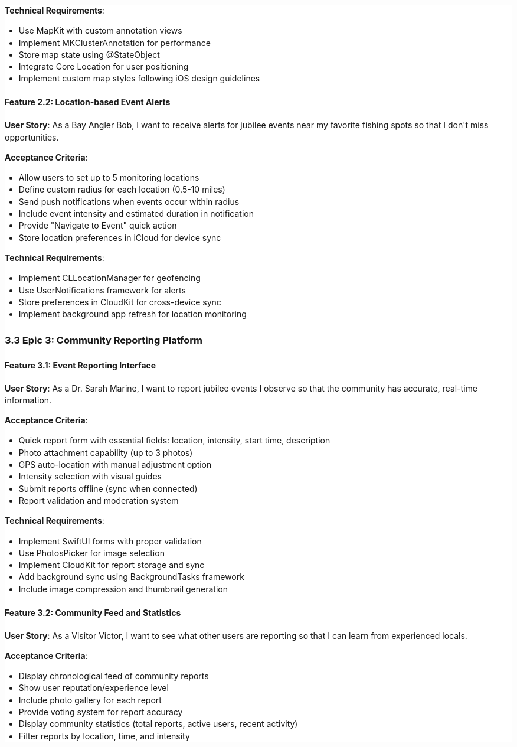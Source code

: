 **Technical Requirements**:
- Use MapKit with custom annotation views
- Implement MKClusterAnnotation for performance
- Store map state using @StateObject
- Integrate Core Location for user positioning
- Implement custom map styles following iOS design guidelines

#### Feature 2.2: Location-based Event Alerts
**User Story**: As a Bay Angler Bob, I want to receive alerts for jubilee events near my favorite fishing spots so that I don't miss opportunities.

**Acceptance Criteria**:
- Allow users to set up to 5 monitoring locations
- Define custom radius for each location (0.5-10 miles)
- Send push notifications when events occur within radius
- Include event intensity and estimated duration in notification
- Provide "Navigate to Event" quick action
- Store location preferences in iCloud for device sync

**Technical Requirements**:
- Implement CLLocationManager for geofencing
- Use UserNotifications framework for alerts
- Store preferences in CloudKit for cross-device sync
- Implement background app refresh for location monitoring

### 3.3 Epic 3: Community Reporting Platform

#### Feature 3.1: Event Reporting Interface
**User Story**: As a Dr. Sarah Marine, I want to report jubilee events I observe so that the community has accurate, real-time information.

**Acceptance Criteria**:
- Quick report form with essential fields: location, intensity, start time, description
- Photo attachment capability (up to 3 photos)
- GPS auto-location with manual adjustment option
- Intensity selection with visual guides
- Submit reports offline (sync when connected)
- Report validation and moderation system

**Technical Requirements**:
- Implement SwiftUI forms with proper validation
- Use PhotosPicker for image selection
- Implement CloudKit for report storage and sync
- Add background sync using BackgroundTasks framework
- Include image compression and thumbnail generation

#### Feature 3.2: Community Feed and Statistics
**User Story**: As a Visitor Victor, I want to see what other users are reporting so that I can learn from experienced locals.

**Acceptance Criteria**:
- Display chronological feed of community reports
- Show user reputation/experience level
- Include photo gallery for each report
- Provide voting system for report accuracy
- Display community statistics (total reports, active users, recent activity)
- Filter reports by location, time, and intensity
